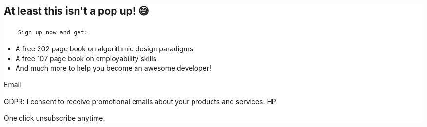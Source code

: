 
## At least this isn't a pop up! 😅

        Sign up now and get:
       
- A free 202 page book on algorithmic design paradigms
- A free 107 page book on employability skills
- And much more to help you become an awesome developer!

Email

GDPR: I consent to receive promotional emails about your products and services.
HP

One click unsubscribe anytime.
